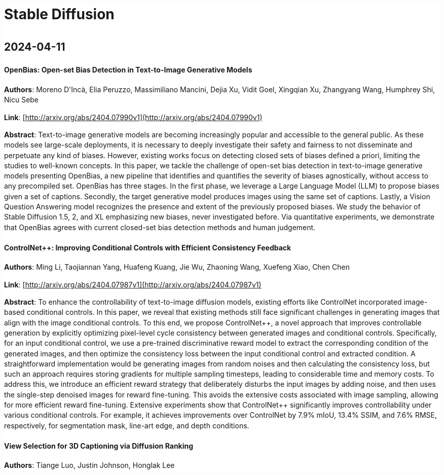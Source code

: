 # Stable Diffusion
## 2024-04-11
#### OpenBias: Open-set Bias Detection in Text-to-Image Generative Models
**Authors**: Moreno D'Incà, Elia Peruzzo, Massimiliano Mancini, Dejia Xu, Vidit Goel, Xingqian Xu, Zhangyang Wang, Humphrey Shi, Nicu Sebe

**Link**: [http://arxiv.org/abs/2404.07990v1](http://arxiv.org/abs/2404.07990v1)

**Abstract**: Text-to-image generative models are becoming increasingly popular and accessible to the general public. As these models see large-scale deployments, it is necessary to deeply investigate their safety and fairness to not disseminate and perpetuate any kind of biases. However, existing works focus on detecting closed sets of biases defined a priori, limiting the studies to well-known concepts. In this paper, we tackle the challenge of open-set bias detection in text-to-image generative models presenting OpenBias, a new pipeline that identifies and quantifies the severity of biases agnostically, without access to any precompiled set. OpenBias has three stages. In the first phase, we leverage a Large Language Model (LLM) to propose biases given a set of captions. Secondly, the target generative model produces images using the same set of captions. Lastly, a Vision Question Answering model recognizes the presence and extent of the previously proposed biases. We study the behavior of Stable Diffusion 1.5, 2, and XL emphasizing new biases, never investigated before. Via quantitative experiments, we demonstrate that OpenBias agrees with current closed-set bias detection methods and human judgement.

#### ControlNet++: Improving Conditional Controls with Efficient Consistency Feedback
**Authors**: Ming Li, Taojiannan Yang, Huafeng Kuang, Jie Wu, Zhaoning Wang, Xuefeng Xiao, Chen Chen

**Link**: [http://arxiv.org/abs/2404.07987v1](http://arxiv.org/abs/2404.07987v1)

**Abstract**: To enhance the controllability of text-to-image diffusion models, existing efforts like ControlNet incorporated image-based conditional controls. In this paper, we reveal that existing methods still face significant challenges in generating images that align with the image conditional controls. To this end, we propose ControlNet++, a novel approach that improves controllable generation by explicitly optimizing pixel-level cycle consistency between generated images and conditional controls. Specifically, for an input conditional control, we use a pre-trained discriminative reward model to extract the corresponding condition of the generated images, and then optimize the consistency loss between the input conditional control and extracted condition. A straightforward implementation would be generating images from random noises and then calculating the consistency loss, but such an approach requires storing gradients for multiple sampling timesteps, leading to considerable time and memory costs. To address this, we introduce an efficient reward strategy that deliberately disturbs the input images by adding noise, and then uses the single-step denoised images for reward fine-tuning. This avoids the extensive costs associated with image sampling, allowing for more efficient reward fine-tuning. Extensive experiments show that ControlNet++ significantly improves controllability under various conditional controls. For example, it achieves improvements over ControlNet by 7.9% mIoU, 13.4% SSIM, and 7.6% RMSE, respectively, for segmentation mask, line-art edge, and depth conditions.

#### View Selection for 3D Captioning via Diffusion Ranking
**Authors**: Tiange Luo, Justin Johnson, Honglak Lee
